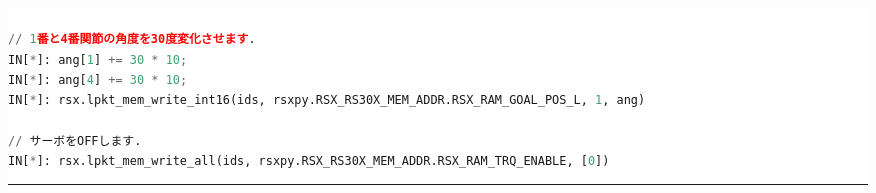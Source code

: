 ```python

// 1番と4番関節の角度を30度変化させます.
IN[*]: ang[1] += 30 * 10;
IN[*]: ang[4] += 30 * 10;
IN[*]: rsx.lpkt_mem_write_int16(ids, rsxpy.RSX_RS30X_MEM_ADDR.RSX_RAM_GOAL_POS_L, 1, ang)

// サーボをOFFします.
IN[*]: rsx.lpkt_mem_write_all(ids, rsxpy.RSX_RS30X_MEM_ADDR.RSX_RAM_TRQ_ENABLE, [0])

```

---

